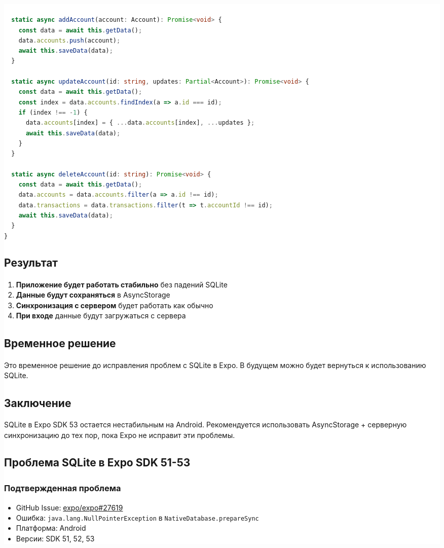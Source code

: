 ```typescript
  
  static async addAccount(account: Account): Promise<void> {
    const data = await this.getData();
    data.accounts.push(account);
    await this.saveData(data);
  }
  
  static async updateAccount(id: string, updates: Partial<Account>): Promise<void> {
    const data = await this.getData();
    const index = data.accounts.findIndex(a => a.id === id);
    if (index !== -1) {
      data.accounts[index] = { ...data.accounts[index], ...updates };
      await this.saveData(data);
    }
  }
  
  static async deleteAccount(id: string): Promise<void> {
    const data = await this.getData();
    data.accounts = data.accounts.filter(a => a.id !== id);
    data.transactions = data.transactions.filter(t => t.accountId !== id);
    await this.saveData(data);
  }
}
```

## Результат

1. **Приложение будет работать стабильно** без падений SQLite
2. **Данные будут сохраняться** в AsyncStorage
3. **Синхронизация с сервером** будет работать как обычно
4. **При входе** данные будут загружаться с сервера

## Временное решение

Это временное решение до исправления проблем с SQLite в Expo. В будущем можно будет вернуться к использованию SQLite.

## Заключение

SQLite в Expo SDK 53 остается нестабильным на Android. Рекомендуется использовать AsyncStorage + серверную синхронизацию до тех пор, пока Expo не исправит эти проблемы.

## Проблема SQLite в Expo SDK 51-53

### Подтвержденная проблема
- GitHub Issue: [expo/expo#27619](https://github.com/expo/expo/issues/27619)
- Ошибка: `java.lang.NullPointerException` в `NativeDatabase.prepareSync`
- Платформа: Android
- Версии: SDK 51, 52, 53
